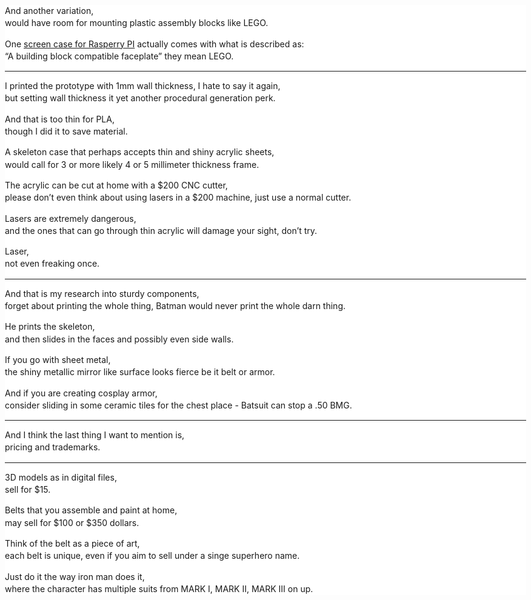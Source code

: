 And another variation,\
would have room for mounting plastic assembly blocks like LEGO.

One [screen case for Rasperry PI](https://www.amazon.com/SmartiPi-Touch-Official-Raspberry-Touchscreen/dp/B07WXK38YM) actually comes with what is described as:\
“A building block compatible faceplate” they mean LEGO.

---

I printed the prototype with 1mm wall thickness, I hate to say it again,\
but setting wall thickness it yet another procedural generation perk.

And that is too thin for PLA,\
though I did it to save material.

A skeleton case that perhaps accepts thin and shiny acrylic sheets,\
would call for 3 or more likely 4 or 5 millimeter thickness frame.

The acrylic can be cut at home with a $200 CNC cutter,\
please don’t even think about using lasers in a $200 machine, just use a normal cutter.

Lasers are extremely dangerous,\
and the ones that can go through thin acrylic will damage your sight, don’t try.

Laser,\
not even freaking once.

---

And that is my research into sturdy components,\
forget about printing the whole thing, Batman would never print the whole darn thing.

He prints the skeleton,\
and then slides in the faces and possibly even side walls.

If you go with sheet metal,\
the shiny metallic mirror like surface looks fierce be it belt or armor.

And if you are creating cosplay armor,\
consider sliding in some ceramic tiles for the chest place - Batsuit can stop a .50 BMG.

---

And I think the last thing I want to mention is,\
pricing and trademarks.

---

3D models as in digital files,\
sell for $15.

Belts that you assemble and paint at home,\
may sell for $100 or $350 dollars.

Think of the belt as a piece of art,\
each belt is unique, even if you aim to sell under a singe superhero name.

Just do it the way iron man does it,\
where the character has multiple suits from MARK I, MARK II, MARK III on up.
